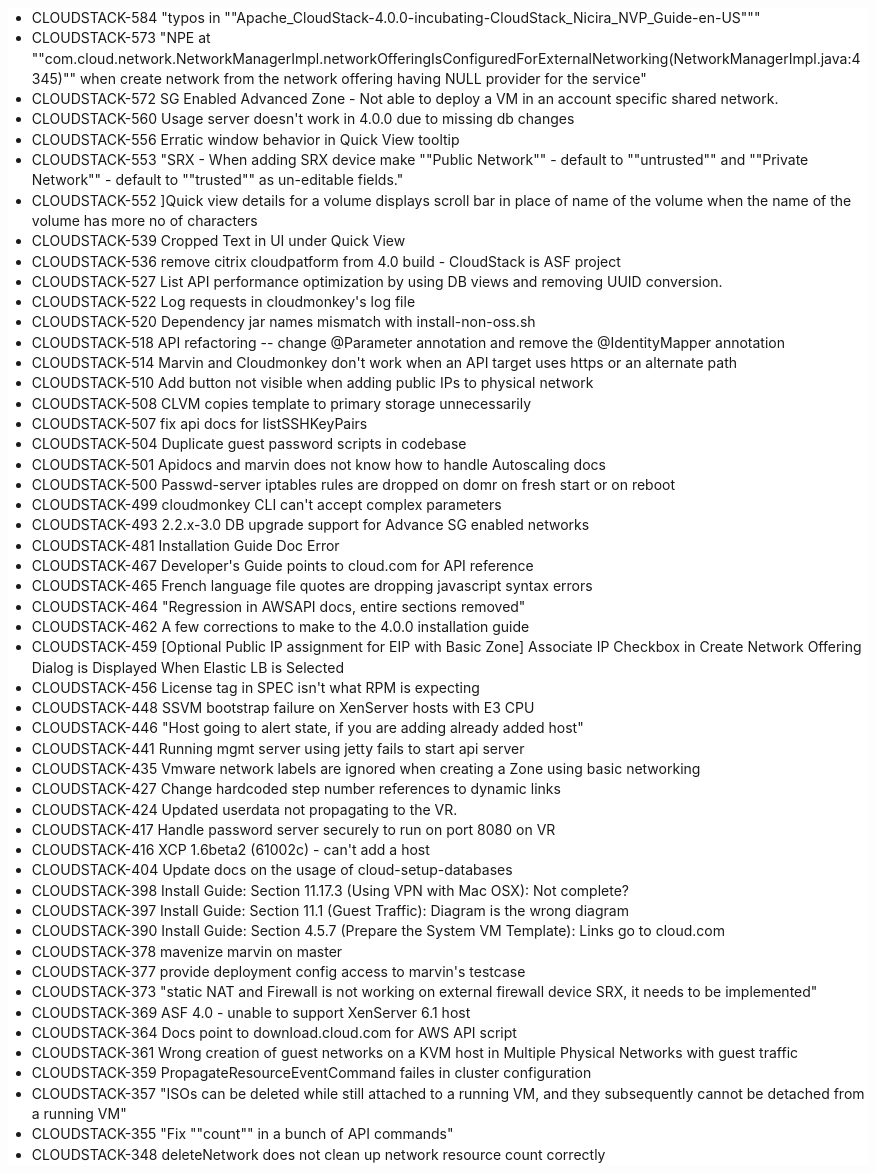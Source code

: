* CLOUDSTACK-584  "typos in ""Apache_CloudStack-4.0.0-incubating-CloudStack_Nicira_NVP_Guide-en-US"""
* CLOUDSTACK-573  "NPE at ""com.cloud.network.NetworkManagerImpl.networkOfferingIsConfiguredForExternalNetworking(NetworkManagerImpl.java:4345)"" when create network from the network offering having NULL provider for the service"
* CLOUDSTACK-572  SG Enabled Advanced Zone - Not able to deploy a VM in an account specific shared network.
* CLOUDSTACK-560  Usage server doesn't work in 4.0.0 due to missing db changes
* CLOUDSTACK-556  Erratic window behavior in Quick View tooltip
* CLOUDSTACK-553  "SRX - When adding SRX device make ""Public Network"" - default to ""untrusted"" and ""Private Network"" - default to ""trusted"" as un-editable fields."
* CLOUDSTACK-552  ]Quick view details for a volume displays scroll bar in place of name of the volume when the name of the volume has more no of characters
* CLOUDSTACK-539  Cropped Text in UI under Quick View
* CLOUDSTACK-536  remove citrix cloudpatform from 4.0 build - CloudStack is ASF project
* CLOUDSTACK-527  List API performance optimization by using DB views and removing UUID conversion.
* CLOUDSTACK-522  Log requests in cloudmonkey's log file
* CLOUDSTACK-520  Dependency jar names mismatch with install-non-oss.sh
* CLOUDSTACK-518  API refactoring -- change @Parameter annotation and remove the @IdentityMapper annotation
* CLOUDSTACK-514  Marvin and Cloudmonkey don't work when an API target uses https or an alternate path
* CLOUDSTACK-510  Add button not visible when adding public IPs to physical network
* CLOUDSTACK-508  CLVM copies template to primary storage unnecessarily
* CLOUDSTACK-507  fix api docs for listSSHKeyPairs
* CLOUDSTACK-504  Duplicate guest password scripts in codebase
* CLOUDSTACK-501  Apidocs and marvin does not know how to handle Autoscaling docs
* CLOUDSTACK-500  Passwd-server iptables rules are dropped on domr on fresh start or on reboot
* CLOUDSTACK-499  cloudmonkey CLI can't accept complex parameters
* CLOUDSTACK-493  2.2.x-3.0 DB upgrade support for Advance SG enabled networks
* CLOUDSTACK-481  Installation Guide Doc Error
* CLOUDSTACK-467  Developer's Guide points to cloud.com for API reference
* CLOUDSTACK-465  French language file quotes are dropping javascript syntax errors
* CLOUDSTACK-464  "Regression in AWSAPI docs, entire sections removed"
* CLOUDSTACK-462  A few corrections to make to the 4.0.0 installation guide
* CLOUDSTACK-459  [Optional Public IP assignment for EIP with Basic Zone] Associate IP Checkbox in Create Network Offering Dialog is Displayed When Elastic LB is Selected
* CLOUDSTACK-456  License tag in SPEC isn't what RPM is expecting
* CLOUDSTACK-448  SSVM bootstrap failure on XenServer hosts with E3 CPU
* CLOUDSTACK-446  "Host going to alert state, if you are adding already added host"
* CLOUDSTACK-441  Running mgmt server using jetty fails to start api server
* CLOUDSTACK-435  Vmware network labels are ignored when creating a Zone using basic networking
* CLOUDSTACK-427  Change hardcoded step number references to dynamic links
* CLOUDSTACK-424  Updated userdata not propagating to the VR.
* CLOUDSTACK-417  Handle password server securely to run on port 8080 on VR
* CLOUDSTACK-416  XCP 1.6beta2 (61002c) - can't add a host
* CLOUDSTACK-404  Update docs on the usage of cloud-setup-databases
* CLOUDSTACK-398  Install Guide: Section 11.17.3 (Using VPN with Mac OSX): Not complete?
* CLOUDSTACK-397  Install Guide: Section 11.1 (Guest Traffic): Diagram is the wrong diagram
* CLOUDSTACK-390  Install Guide: Section 4.5.7 (Prepare the System VM Template): Links go to cloud.com
* CLOUDSTACK-378  mavenize marvin on master
* CLOUDSTACK-377  provide deployment config access to marvin's testcase
* CLOUDSTACK-373  "static NAT and Firewall is not working on external firewall device SRX, it needs to be implemented"
* CLOUDSTACK-369  ASF 4.0 - unable to support XenServer 6.1 host
* CLOUDSTACK-364  Docs point to download.cloud.com for AWS API script
* CLOUDSTACK-361  Wrong creation of guest networks on a KVM host in Multiple Physical Networks with guest traffic
* CLOUDSTACK-359  PropagateResourceEventCommand failes in cluster configuration
* CLOUDSTACK-357  "ISOs can be deleted while still attached to a running VM, and they subsequently cannot be detached from a running VM"
* CLOUDSTACK-355  "Fix ""count"" in a bunch of API commands"
* CLOUDSTACK-348  deleteNetwork does not clean up network resource count correctly